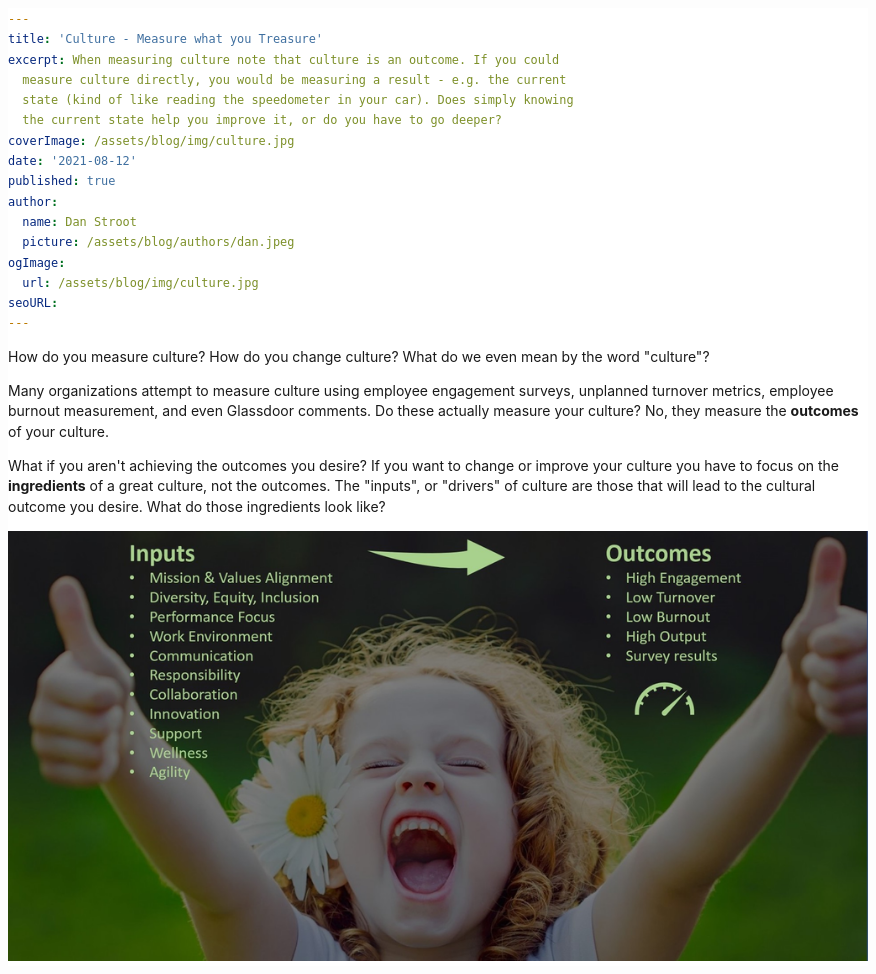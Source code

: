 ```yaml
---
title: 'Culture - Measure what you Treasure'
excerpt: When measuring culture note that culture is an outcome. If you could
  measure culture directly, you would be measuring a result - e.g. the current
  state (kind of like reading the speedometer in your car). Does simply knowing
  the current state help you improve it, or do you have to go deeper?
coverImage: /assets/blog/img/culture.jpg
date: '2021-08-12'
published: true
author:
  name: Dan Stroot
  picture: /assets/blog/authors/dan.jpeg
ogImage:
  url: /assets/blog/img/culture.jpg
seoURL:
---
```


How do you measure culture? How do you change culture? What do we even mean by the word "culture"?

Many organizations attempt to measure culture using employee engagement surveys, unplanned turnover metrics, employee burnout measurement, and even Glassdoor comments. Do these actually measure your culture? No, they measure the **outcomes** of your culture. 

What if you aren't achieving the outcomes you desire? If you want to change or improve your culture you have to focus on the **ingredients** of a great culture, not the outcomes. The "inputs", or "drivers" of culture are those that will lead to the cultural outcome you desire. What do those ingredients look like?  

![Culture Diagram](/assets/blog/img/culture2.jpg)
